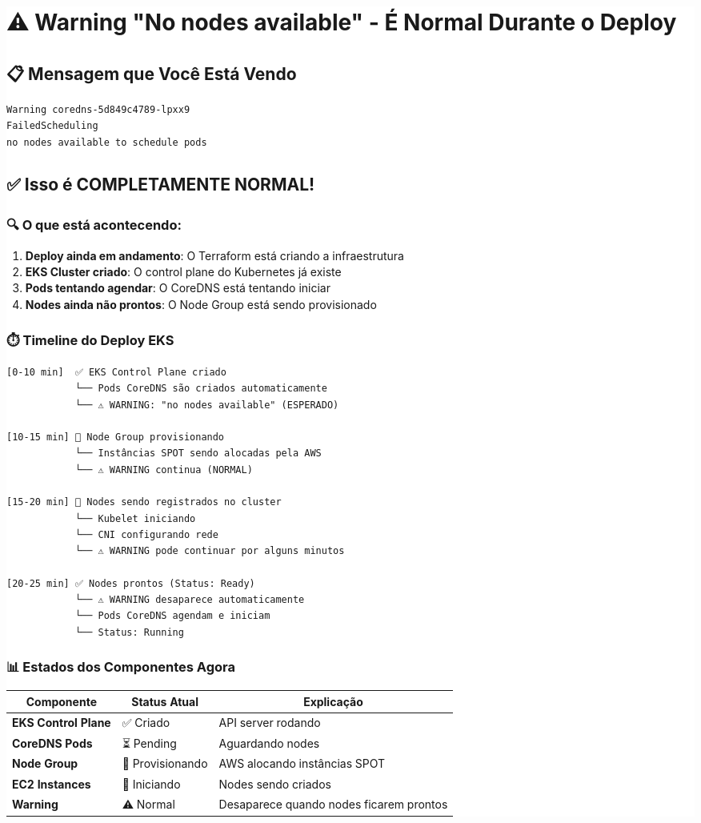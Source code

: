 # ⚠️ Warning "No nodes available" - É Normal Durante o Deploy

## 📋 Mensagem que Você Está Vendo

```
Warning coredns-5d849c4789-lpxx9
FailedScheduling
no nodes available to schedule pods
```

## ✅ Isso é COMPLETAMENTE NORMAL!

### 🔍 O que está acontecendo:

1. **Deploy ainda em andamento**: O Terraform está criando a infraestrutura
2. **EKS Cluster criado**: O control plane do Kubernetes já existe
3. **Pods tentando agendar**: O CoreDNS está tentando iniciar
4. **Nodes ainda não prontos**: O Node Group está sendo provisionado

### ⏱️ Timeline do Deploy EKS

```
[0-10 min]  ✅ EKS Control Plane criado
            └── Pods CoreDNS são criados automaticamente
            └── ⚠️ WARNING: "no nodes available" (ESPERADO)
            
[10-15 min] 🔄 Node Group provisionando
            └── Instâncias SPOT sendo alocadas pela AWS
            └── ⚠️ WARNING continua (NORMAL)
            
[15-20 min] 🔄 Nodes sendo registrados no cluster
            └── Kubelet iniciando
            └── CNI configurando rede
            └── ⚠️ WARNING pode continuar por alguns minutos
            
[20-25 min] ✅ Nodes prontos (Status: Ready)
            └── ⚠️ WARNING desaparece automaticamente
            └── Pods CoreDNS agendam e iniciam
            └── Status: Running
```

### 📊 Estados dos Componentes Agora

| Componente | Status Atual | Explicação |
|------------|--------------|------------|
| **EKS Control Plane** | ✅ Criado | API server rodando |
| **CoreDNS Pods** | ⏳ Pending | Aguardando nodes |
| **Node Group** | 🔄 Provisionando | AWS alocando instâncias SPOT |
| **EC2 Instances** | 🔄 Iniciando | Nodes sendo criados |
| **Warning** | ⚠️ Normal | Desaparece quando nodes ficarem prontos |
